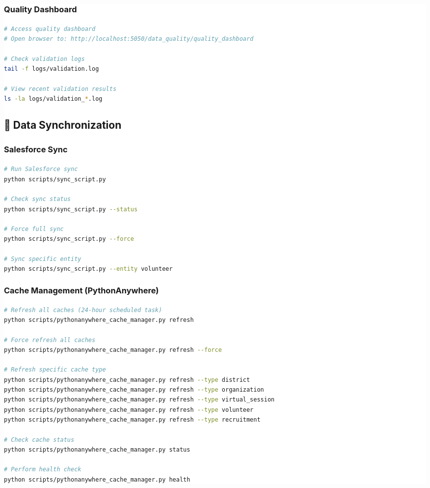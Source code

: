 ### **Quality Dashboard**
```bash
# Access quality dashboard
# Open browser to: http://localhost:5050/data_quality/quality_dashboard

# Check validation logs
tail -f logs/validation.log

# View recent validation results
ls -la logs/validation_*.log
```

## 🔄 **Data Synchronization**

### **Salesforce Sync**
```bash
# Run Salesforce sync
python scripts/sync_script.py

# Check sync status
python scripts/sync_script.py --status

# Force full sync
python scripts/sync_script.py --force

# Sync specific entity
python scripts/sync_script.py --entity volunteer
```

### **Cache Management (PythonAnywhere)**
```bash
# Refresh all caches (24-hour scheduled task)
python scripts/pythonanywhere_cache_manager.py refresh

# Force refresh all caches
python scripts/pythonanywhere_cache_manager.py refresh --force

# Refresh specific cache type
python scripts/pythonanywhere_cache_manager.py refresh --type district
python scripts/pythonanywhere_cache_manager.py refresh --type organization
python scripts/pythonanywhere_cache_manager.py refresh --type virtual_session
python scripts/pythonanywhere_cache_manager.py refresh --type volunteer
python scripts/pythonanywhere_cache_manager.py refresh --type recruitment

# Check cache status
python scripts/pythonanywhere_cache_manager.py status

# Perform health check
python scripts/pythonanywhere_cache_manager.py health
```
